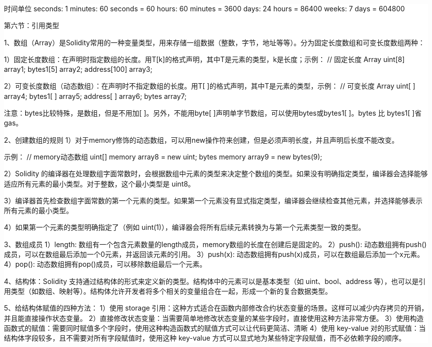 时间单位​
seconds: 1
minutes: 60 seconds = 60
hours: 60 minutes = 3600
days: 24 hours = 86400
weeks: 7 days = 604800


第六节：引用类型

1、数组（Array）是Solidity常用的一种变量类型，用来存储一组数据（整数，字节，地址等等）。分为固定长度数组和可变长度数组两种：

1）固定长度数组：在声明时指定数组的长度。用T[k]的格式声明，其中T是元素的类型，k是长度；示例：
// 固定长度 Array
uint[8] array1;
bytes1[5] array2;
address[100] array3;

2）可变长度数组（动态数组）：在声明时不指定数组的长度。用T[ ]的格式声明，其中T是元素的类型，示例：
// 可变长度 Array
uint[ ] array4;
bytes1[ ] array5;
address[ ] array6;
bytes array7;

注意：bytes比较特殊，是数组，但是不用加[ ]。另外，不能用byte[ ]声明单字节数组，可以使用bytes或bytes1[ ]。bytes 比 bytes1[ ]省gas。

2、创建数组的规则
1）对于memory修饰的动态数组，可以用new操作符来创建，但是必须声明长度，并且声明后长度不能改变。

示例：
// memory动态数组
uint[] memory array8 = new uint[](5);
bytes memory array9 = new bytes(9);

2）Solidity 的编译器在处理数组字面常数时，会根据数组中元素的类型来决定整个数组的类型。如果没有明确指定类型，编译器会选择能够适应所有元素的最小类型。对于整数，这个最小类型是 uint8。

3）编译器首先检查数组字面常数的第一个元素的类型。如果第一个元素没有显式指定类型，编译器会继续检查其他元素，并选择能够表示所有元素的最小类型。

4）如果第一个元素的类型明确指定了（例如 uint(1)），编译器会将所有后续元素转换为与第一个元素类型一致的类型。

3、数组成员​
1）length: 数组有一个包含元素数量的length成员，memory数组的长度在创建后是固定的。
2）push(): 动态数组拥有push()成员，可以在数组最后添加一个0元素，并返回该元素的引用。
3）push(x): 动态数组拥有push(x)成员，可以在数组最后添加一个x元素。
4）pop(): 动态数组拥有pop()成员，可以移除数组最后一个元素。

4、结构体：Solidity 支持通过结构体的形式来定义新的类型。结构体中的元素可以是基本类型（如 uint、bool、address 等），也可以是引用类型（如数组、映射等）。结构体允许开发者将多个相关的变量组合在一起，形成一个新的复合数据类型。

5、给结构体赋值的四种方法：
1）使用 storage 引用：这种方式适合在函数内部修改合约状态变量的场景。这样可以减少内存拷贝的开销，并且能直接操作状态变量。
2）直接修改状态变量：当需要简单地修改状态变量的某些字段时，直接使用这种方法非常方便。
3）使用构造函数式的赋值：需要同时赋值多个字段时，使用这种构造函数式的赋值方式可以让代码更简洁、清晰
4）使用 key-value 对的形式赋值：当结构体字段较多，且不需要对所有字段赋值时，使用这种 key-value 方式可以显式地为某些特定字段赋值，而不必依赖字段的顺序。

###

